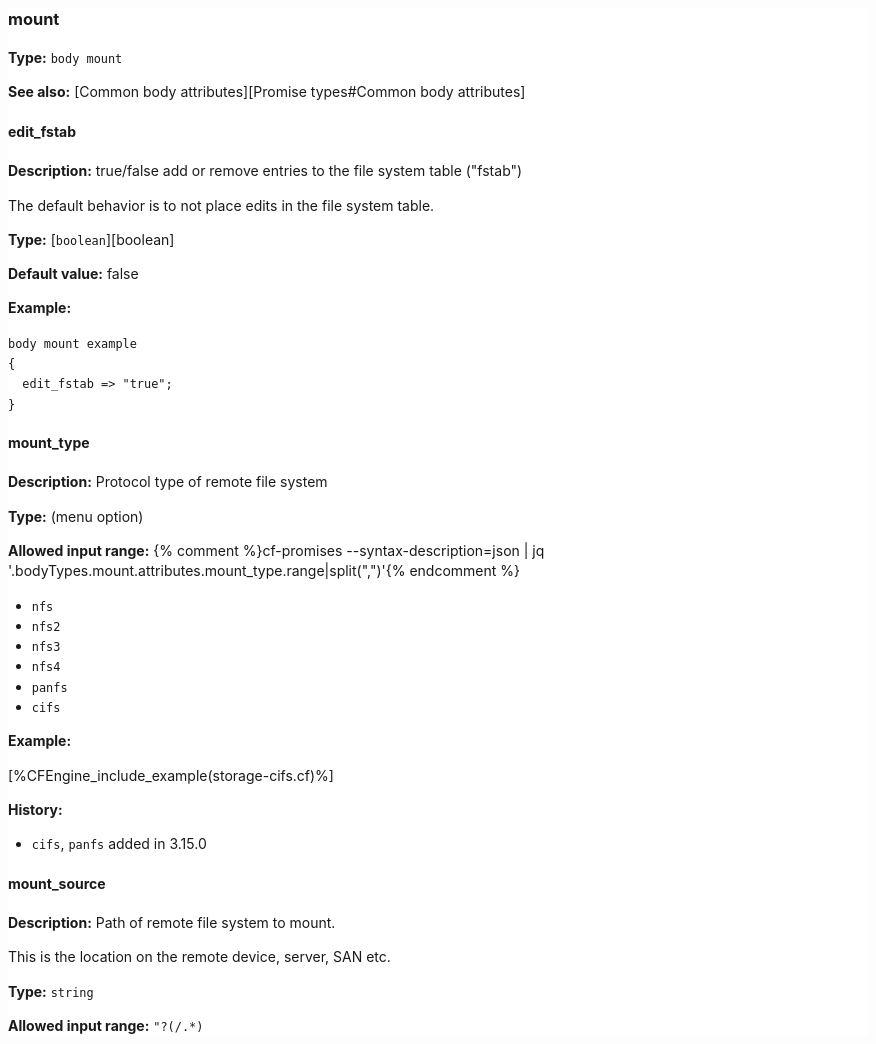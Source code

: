 ### mount

**Type:** `body mount`

**See also:** [Common body attributes][Promise types#Common body attributes]

#### edit_fstab

**Description:** true/false add or remove entries to the file system table
("fstab")

The default behavior is to not place edits in the file system table.

**Type:** [`boolean`][boolean]

**Default value:** false

**Example:**

```cf3
body mount example
{
  edit_fstab => "true";
}
```

#### mount_type

**Description:** Protocol type of remote file system

**Type:** (menu option)

**Allowed input range:**
{% comment %}cf-promises --syntax-description=json | jq '.bodyTypes.mount.attributes.mount_type.range|split(",")'{% endcomment %}

* `nfs`
* `nfs2`
* `nfs3`
* `nfs4`
* `panfs`
* `cifs`

**Example:**

[%CFEngine_include_example(storage-cifs.cf)%]

**History:**

* `cifs`, `panfs` added in 3.15.0

#### mount_source

**Description:** Path of remote file system to mount.

This is the location on the remote device, server, SAN etc.

**Type:** `string`

**Allowed input range:** `"?(/.*)`
